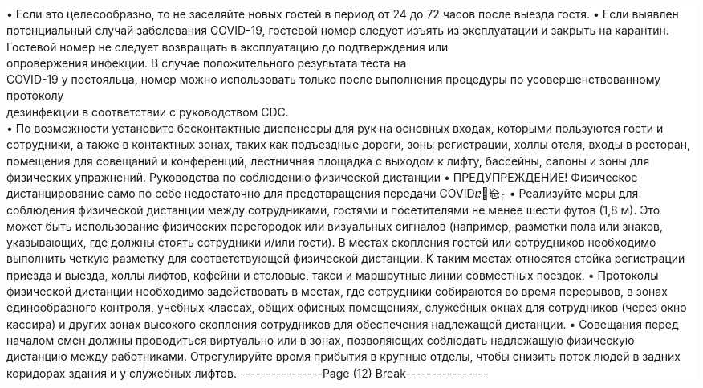       
  
 
   
        
     
   
  
 
 
   
   
      
  
 
 
 
      
 
  
  
   
 
   
   
 
         
  
 
   
 
 
• Если это целесообразно, то не заселяйте новых гостей в период от 24 
до 72 часов после выезда гостя. 
• Если выявлен потенциальный случай заболевания COVID-19, гостевой 
номер следует изъять из эксплуатации и закрыть на карантин. Гостевой 
номер не следует возвращать в эксплуатацию до подтверждения или  
опровержения  инфекции. В случае положительного результата теста на  
COVID-19 у постояльца, номер можно  использовать только после 
выполнения процедуры по  усовершенствованному протоколу  
дезинфекции в соответствии с  руководством CDC.  
• По возможности установите бесконтактные диспенсеры для рук на 
основных входах, которыми пользуются гости и сотрудники, а также в 
контактных зонах, таких как подъездные дороги, зоны регистрации, 
холлы отеля, входы в ресторан, помещения для совещаний и 
конференций, лестничная площадка с выходом к лифту, бассейны, 
салоны и зоны для физических упражнений. 
Руководства по соблюдению физической 
дистанции 
• ПРЕДУПРЕЖДЕНИЕ! Физическое дистанцирование само по себе 
недостаточно для предотвращения передачи COVIDⴀ㄀㤀⸠
• Реализуйте меры для соблюдения физической дистанции между 
сотрудниками, гостями и посетителями не менее шести футов (1,8 м). 
Это может быть использование физических перегородок или 
визуальных сигналов (например, разметки пола или знаков, 
указывающих, где должны стоять сотрудники и/или гости). В местах 
скопления гостей или сотрудников необходимо выполнить четкую 
разметку для соответствующей физической дистанции. К таким местах 
относятся стойка регистрации приезда и выезда, холлы лифтов, 
кофейни и столовые, такси и маршрутные линии совместных поездок. 
• Протоколы физической дистанции необходимо задействовать в местах, 
где сотрудники собираются во время перерывов, в зонах 
единообразного контроля, учебных классах, общих офисных 
помещениях, служебных окнах для сотрудников (через окно кассира) и 
других зонах высокого скопления сотрудников для обеспечения 
надлежащей дистанции. 
• Совещания перед началом смен должны проводиться виртуально или в 
зонах, позволяющих соблюдать надлежащую физическую дистанцию 
между работниками. Отрегулируйте время прибытия в крупные отделы, 
чтобы снизить поток людей в задних коридорах здания и у служебных 
лифтов. 
----------------Page (12) Break----------------
 